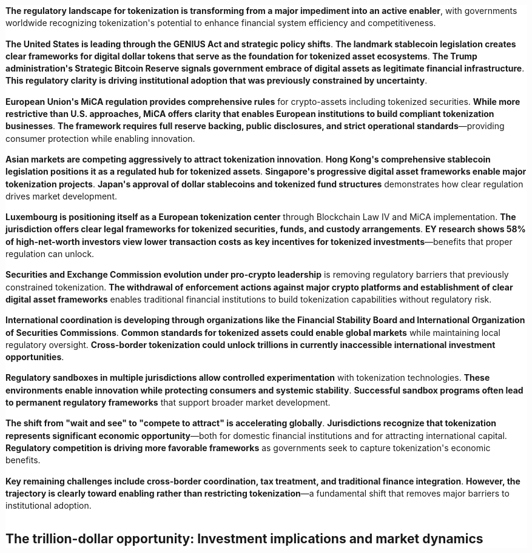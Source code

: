 **The regulatory landscape for tokenization is transforming from a major impediment into an active enabler**, with governments worldwide recognizing tokenization's potential to enhance financial system efficiency and competitiveness.

**The United States is leading through the GENIUS Act and strategic policy shifts**. **The landmark stablecoin legislation creates clear frameworks for digital dollar tokens that serve as the foundation for tokenized asset ecosystems**. **The Trump administration's Strategic Bitcoin Reserve signals government embrace of digital assets as legitimate financial infrastructure**. **This regulatory clarity is driving institutional adoption that was previously constrained by uncertainty**.

**European Union's MiCA regulation provides comprehensive rules** for crypto-assets including tokenized securities. **While more restrictive than U.S. approaches, MiCA offers clarity that enables European institutions to build compliant tokenization businesses**. **The framework requires full reserve backing, public disclosures, and strict operational standards**—providing consumer protection while enabling innovation.

**Asian markets are competing aggressively to attract tokenization innovation**. **Hong Kong's comprehensive stablecoin legislation positions it as a regulated hub for tokenized assets**. **Singapore's progressive digital asset frameworks enable major tokenization projects**. **Japan's approval of dollar stablecoins and tokenized fund structures** demonstrates how clear regulation drives market development.

**Luxembourg is positioning itself as a European tokenization center** through Blockchain Law IV and MiCA implementation. **The jurisdiction offers clear legal frameworks for tokenized securities, funds, and custody arrangements**. **EY research shows 58% of high-net-worth investors view lower transaction costs as key incentives for tokenized investments**—benefits that proper regulation can unlock.

**Securities and Exchange Commission evolution under pro-crypto leadership** is removing regulatory barriers that previously constrained tokenization. **The withdrawal of enforcement actions against major crypto platforms and establishment of clear digital asset frameworks** enables traditional financial institutions to build tokenization capabilities without regulatory risk.

**International coordination is developing through organizations like the Financial Stability Board and International Organization of Securities Commissions**. **Common standards for tokenized assets could enable global markets** while maintaining local regulatory oversight. **Cross-border tokenization could unlock trillions in currently inaccessible international investment opportunities**.

**Regulatory sandboxes in multiple jurisdictions allow controlled experimentation** with tokenization technologies. **These environments enable innovation while protecting consumers and systemic stability**. **Successful sandbox programs often lead to permanent regulatory frameworks** that support broader market development.

**The shift from "wait and see" to "compete to attract" is accelerating globally**. **Jurisdictions recognize that tokenization represents significant economic opportunity**—both for domestic financial institutions and for attracting international capital. **Regulatory competition is driving more favorable frameworks** as governments seek to capture tokenization's economic benefits.

**Key remaining challenges include cross-border coordination, tax treatment, and traditional finance integration**. **However, the trajectory is clearly toward enabling rather than restricting tokenization**—a fundamental shift that removes major barriers to institutional adoption.

## **The trillion-dollar opportunity: Investment implications and market dynamics**
